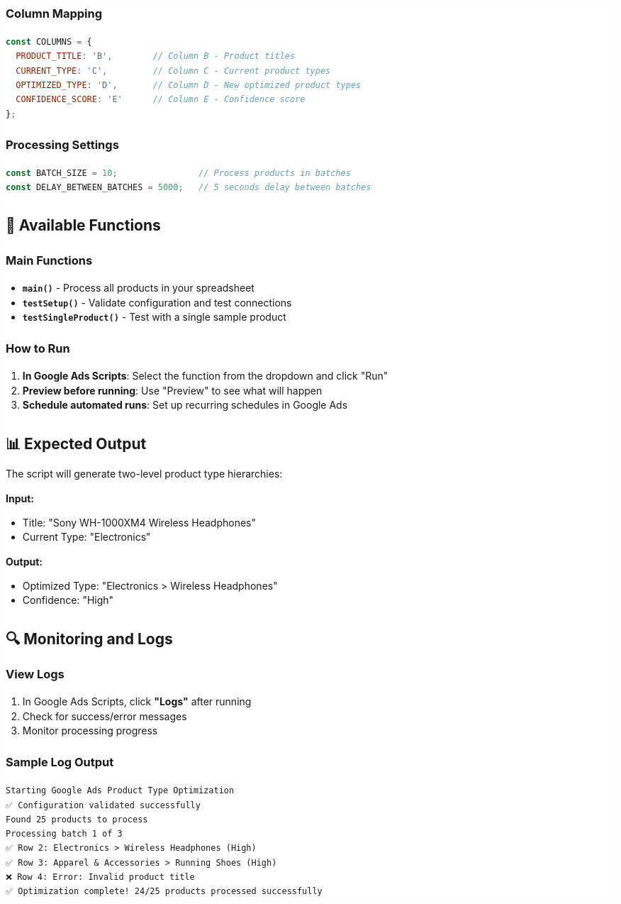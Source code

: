 ### Column Mapping
```javascript
const COLUMNS = {
  PRODUCT_TITLE: 'B',        // Column B - Product titles
  CURRENT_TYPE: 'C',         // Column C - Current product types
  OPTIMIZED_TYPE: 'D',       // Column D - New optimized product types
  CONFIDENCE_SCORE: 'E'      // Column E - Confidence score
};
```

### Processing Settings
```javascript
const BATCH_SIZE = 10;                // Process products in batches
const DELAY_BETWEEN_BATCHES = 5000;   // 5 seconds delay between batches
```

## 🔧 Available Functions

### Main Functions
- **`main()`** - Process all products in your spreadsheet
- **`testSetup()`** - Validate configuration and test connections
- **`testSingleProduct()`** - Test with a single sample product

### How to Run
1. **In Google Ads Scripts**: Select the function from the dropdown and click "Run"
2. **Preview before running**: Use "Preview" to see what will happen
3. **Schedule automated runs**: Set up recurring schedules in Google Ads

## 📊 Expected Output

The script will generate two-level product type hierarchies:

**Input:**
- Title: "Sony WH-1000XM4 Wireless Headphones"
- Current Type: "Electronics"

**Output:**
- Optimized Type: "Electronics > Wireless Headphones"
- Confidence: "High"

## 🔍 Monitoring and Logs

### View Logs
1. In Google Ads Scripts, click **"Logs"** after running
2. Check for success/error messages
3. Monitor processing progress

### Sample Log Output
```
Starting Google Ads Product Type Optimization
✅ Configuration validated successfully
Found 25 products to process
Processing batch 1 of 3
✅ Row 2: Electronics > Wireless Headphones (High)
✅ Row 3: Apparel & Accessories > Running Shoes (High)
❌ Row 4: Error: Invalid product title
✅ Optimization complete! 24/25 products processed successfully
```
